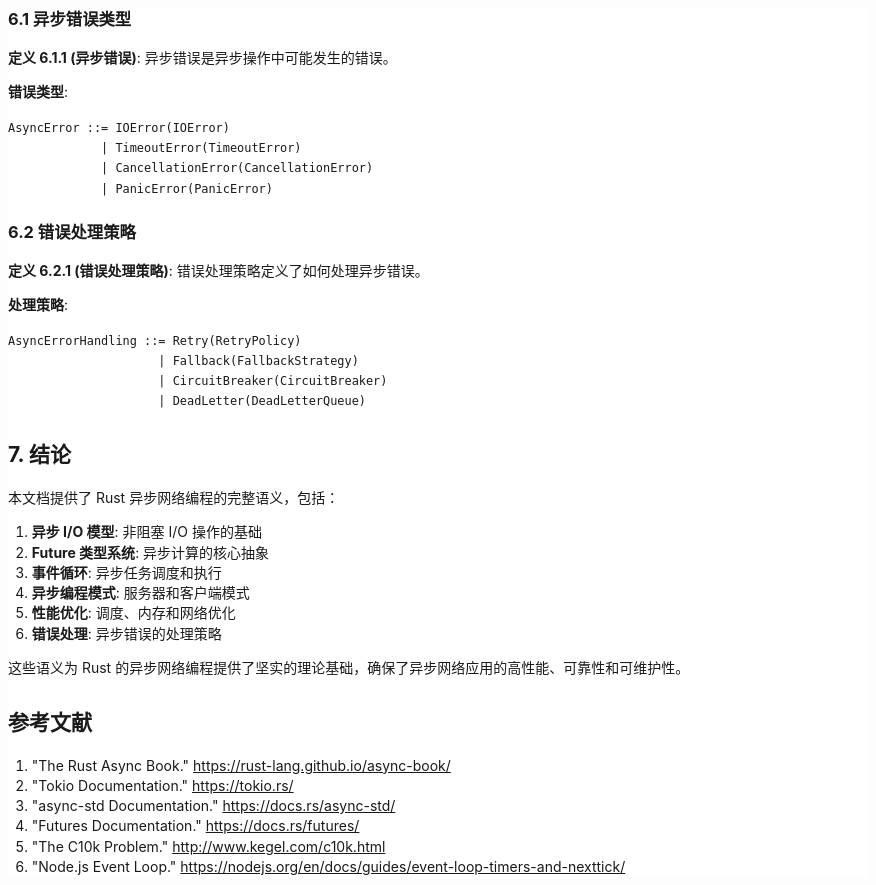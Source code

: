 ### 6.1 异步错误类型

**定义 6.1.1 (异步错误)**: 异步错误是异步操作中可能发生的错误。

**错误类型**:

```text
AsyncError ::= IOError(IOError)
             | TimeoutError(TimeoutError)
             | CancellationError(CancellationError)
             | PanicError(PanicError)
```

### 6.2 错误处理策略

**定义 6.2.1 (错误处理策略)**: 错误处理策略定义了如何处理异步错误。

**处理策略**:

```text
AsyncErrorHandling ::= Retry(RetryPolicy)
                     | Fallback(FallbackStrategy)
                     | CircuitBreaker(CircuitBreaker)
                     | DeadLetter(DeadLetterQueue)
```

## 7. 结论

本文档提供了 Rust 异步网络编程的完整语义，包括：

1. **异步 I/O 模型**: 非阻塞 I/O 操作的基础
2. **Future 类型系统**: 异步计算的核心抽象
3. **事件循环**: 异步任务调度和执行
4. **异步编程模式**: 服务器和客户端模式
5. **性能优化**: 调度、内存和网络优化
6. **错误处理**: 异步错误的处理策略

这些语义为 Rust 的异步网络编程提供了坚实的理论基础，确保了异步网络应用的高性能、可靠性和可维护性。

## 参考文献

1. "The Rust Async Book." <https://rust-lang.github.io/async-book/>
2. "Tokio Documentation." <https://tokio.rs/>
3. "async-std Documentation." <https://docs.rs/async-std/>
4. "Futures Documentation." <https://docs.rs/futures/>
5. "The C10k Problem." <http://www.kegel.com/c10k.html>
6. "Node.js Event Loop." <https://nodejs.org/en/docs/guides/event-loop-timers-and-nexttick/>
